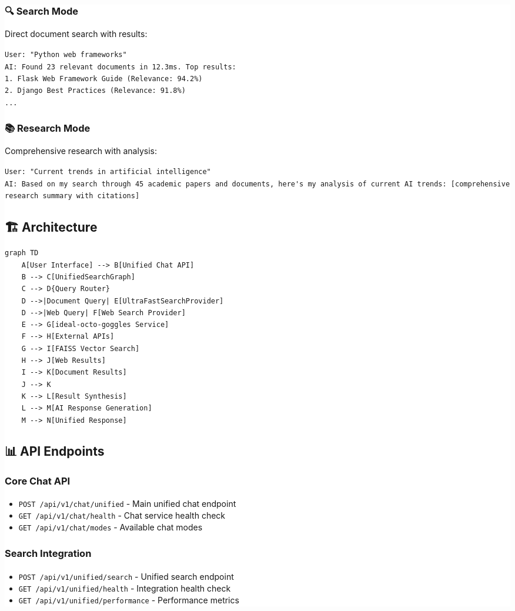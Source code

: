### 🔍 **Search Mode** 
Direct document search with results:
```
User: "Python web frameworks"
AI: Found 23 relevant documents in 12.3ms. Top results:
1. Flask Web Framework Guide (Relevance: 94.2%)
2. Django Best Practices (Relevance: 91.8%)
...
```

### 📚 **Research Mode**
Comprehensive research with analysis:
```
User: "Current trends in artificial intelligence"
AI: Based on my search through 45 academic papers and documents, here's my analysis of current AI trends: [comprehensive research summary with citations]
```

## 🏗️ Architecture

```mermaid
graph TD
    A[User Interface] --> B[Unified Chat API]
    B --> C[UnifiedSearchGraph]
    C --> D{Query Router}
    D -->|Document Query| E[UltraFastSearchProvider]
    D -->|Web Query| F[Web Search Provider]
    E --> G[ideal-octo-goggles Service]
    F --> H[External APIs]
    G --> I[FAISS Vector Search]
    H --> J[Web Results]
    I --> K[Document Results]
    J --> K
    K --> L[Result Synthesis]
    L --> M[AI Response Generation]
    M --> N[Unified Response]
```

## 📊 API Endpoints

### Core Chat API
- `POST /api/v1/chat/unified` - Main unified chat endpoint
- `GET /api/v1/chat/health` - Chat service health check
- `GET /api/v1/chat/modes` - Available chat modes

### Search Integration
- `POST /api/v1/unified/search` - Unified search endpoint
- `GET /api/v1/unified/health` - Integration health check
- `GET /api/v1/unified/performance` - Performance metrics
